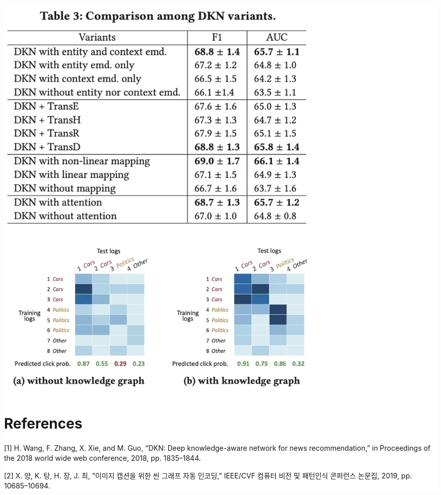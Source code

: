 ![IntroofKnowledgeGraphenhancedapproaches_11](/assets/img/2024-06-22-IntroofKnowledgeGraphenhancedapproaches_11.png)

![IntroofKnowledgeGraphenhancedapproaches_12](/assets/img/2024-06-22-IntroofKnowledgeGraphenhancedapproaches_12.png)

# References

[1] H. Wang, F. Zhang, X. Xie, and M. Guo, “DKN: Deep knowledge-aware network for news recommendation,” in Proceedings of the 2018 world wide web conference, 2018, pp. 1835–1844.


<div class="content-ad"></div>

[2] X. 양, K. 탕, H. 장, J. 최, “이미지 캡션을 위한 씬 그래프 자동 인코딩,” IEEE/CVF 컴퓨터 비전 및 패턴인식 콘퍼런스 논문집, 2019, pp. 10685–10694.
